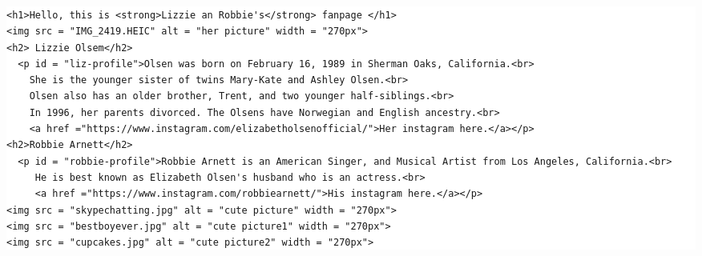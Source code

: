     <h1>Hello, this is <strong>Lizzie an Robbie's</strong> fanpage </h1>
    <img src = "IMG_2419.HEIC" alt = "her picture" width = "270px">
    <h2> Lizzie Olsem</h2>
      <p id = "liz-profile">Olsen was born on February 16, 1989 in Sherman Oaks, California.<br>
        She is the younger sister of twins Mary-Kate and Ashley Olsen.<br>
        Olsen also has an older brother, Trent, and two younger half-siblings.<br>
        In 1996, her parents divorced. The Olsens have Norwegian and English ancestry.<br>
        <a href ="https://www.instagram.com/elizabetholsenofficial/">Her instagram here.</a></p>
    <h2>Robbie Arnett</h2>
      <p id = "robbie-profile">Robbie Arnett is an American Singer, and Musical Artist from Los Angeles, California.<br>
         He is best known as Elizabeth Olsen's husband who is an actress.<br>
         <a href ="https://www.instagram.com/robbiearnett/">His instagram here.</a></p>
    <img src = "skypechatting.jpg" alt = "cute picture" width = "270px">
    <img src = "bestboyever.jpg" alt = "cute picture1" width = "270px">
    <img src = "cupcakes.jpg" alt = "cute picture2" width = "270px">
  
  </body>

